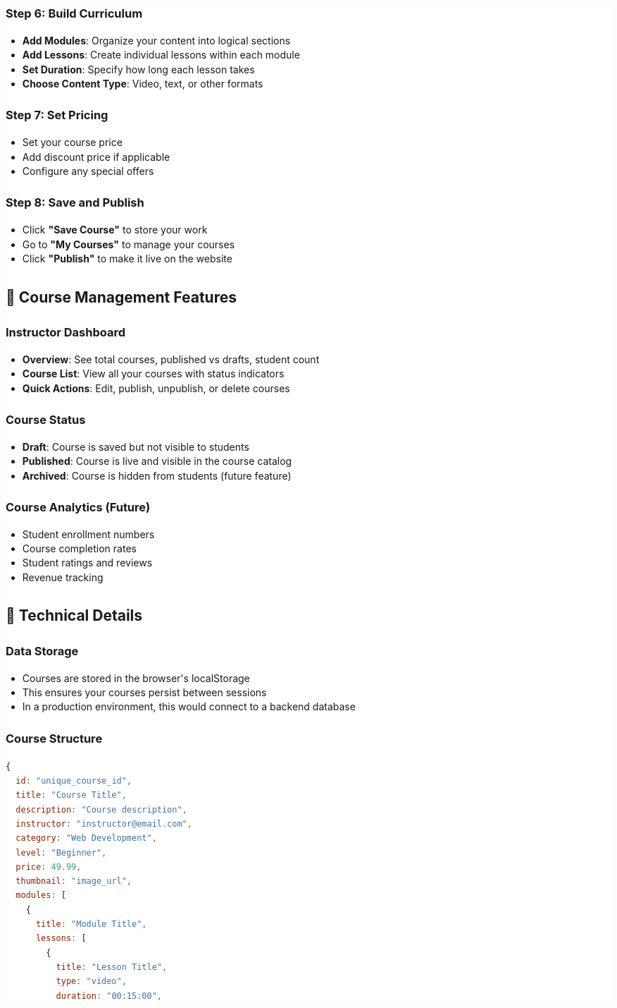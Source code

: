 ### Step 6: Build Curriculum
- **Add Modules**: Organize your content into logical sections
- **Add Lessons**: Create individual lessons within each module
- **Set Duration**: Specify how long each lesson takes
- **Choose Content Type**: Video, text, or other formats

### Step 7: Set Pricing
- Set your course price
- Add discount price if applicable
- Configure any special offers

### Step 8: Save and Publish
- Click **"Save Course"** to store your work
- Go to **"My Courses"** to manage your courses
- Click **"Publish"** to make it live on the website

## 🎯 Course Management Features

### Instructor Dashboard
- **Overview**: See total courses, published vs drafts, student count
- **Course List**: View all your courses with status indicators
- **Quick Actions**: Edit, publish, unpublish, or delete courses

### Course Status
- **Draft**: Course is saved but not visible to students
- **Published**: Course is live and visible in the course catalog
- **Archived**: Course is hidden from students (future feature)

### Course Analytics (Future)
- Student enrollment numbers
- Course completion rates
- Student ratings and reviews
- Revenue tracking

## 🔧 Technical Details

### Data Storage
- Courses are stored in the browser's localStorage
- This ensures your courses persist between sessions
- In a production environment, this would connect to a backend database

### Course Structure
```javascript
{
  id: "unique_course_id",
  title: "Course Title",
  description: "Course description",
  instructor: "instructor@email.com",
  category: "Web Development",
  level: "Beginner",
  price: 49.99,
  thumbnail: "image_url",
  modules: [
    {
      title: "Module Title",
      lessons: [
        {
          title: "Lesson Title",
          type: "video",
          duration: "00:15:00",
```